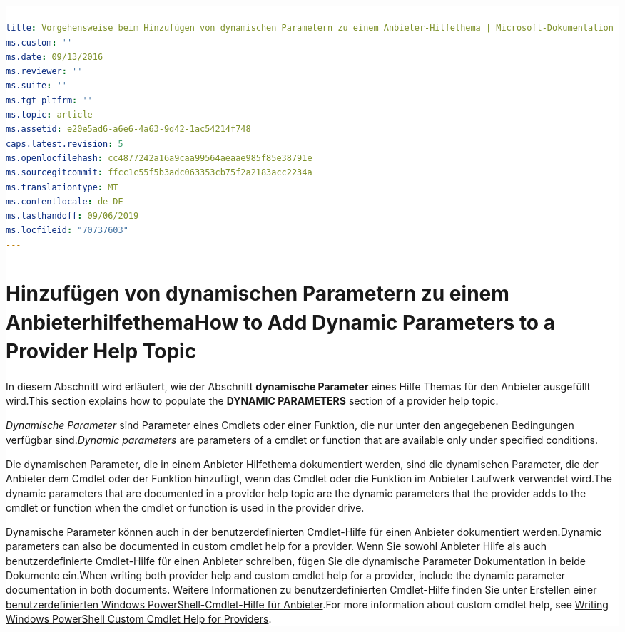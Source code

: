 ```yaml
---
title: Vorgehensweise beim Hinzufügen von dynamischen Parametern zu einem Anbieter-Hilfethema | Microsoft-Dokumentation
ms.custom: ''
ms.date: 09/13/2016
ms.reviewer: ''
ms.suite: ''
ms.tgt_pltfrm: ''
ms.topic: article
ms.assetid: e20e5ad6-a6e6-4a63-9d42-1ac54214f748
caps.latest.revision: 5
ms.openlocfilehash: cc4877242a16a9caa99564aeaae985f85e38791e
ms.sourcegitcommit: ffcc1c55f5b3adc063353cb75f2a2183acc2234a
ms.translationtype: MT
ms.contentlocale: de-DE
ms.lasthandoff: 09/06/2019
ms.locfileid: "70737603"
---
```

# <a name="how-to-add-dynamic-parameters-to-a-provider-help-topic"></a><span data-ttu-id="4889e-102">Hinzufügen von dynamischen Parametern zu einem Anbieterhilfethema</span><span class="sxs-lookup"><span data-stu-id="4889e-102">How to Add Dynamic Parameters to a Provider Help Topic</span></span>

<span data-ttu-id="4889e-103">In diesem Abschnitt wird erläutert, wie der Abschnitt **dynamische Parameter** eines Hilfe Themas für den Anbieter ausgefüllt wird.</span><span class="sxs-lookup"><span data-stu-id="4889e-103">This section explains how to populate the **DYNAMIC PARAMETERS** section of a provider help topic.</span></span>

<span data-ttu-id="4889e-104">*Dynamische Parameter* sind Parameter eines Cmdlets oder einer Funktion, die nur unter den angegebenen Bedingungen verfügbar sind.</span><span class="sxs-lookup"><span data-stu-id="4889e-104">*Dynamic parameters* are parameters of a cmdlet or function that are available only under specified conditions.</span></span>

<span data-ttu-id="4889e-105">Die dynamischen Parameter, die in einem Anbieter Hilfethema dokumentiert werden, sind die dynamischen Parameter, die der Anbieter dem Cmdlet oder der Funktion hinzufügt, wenn das Cmdlet oder die Funktion im Anbieter Laufwerk verwendet wird.</span><span class="sxs-lookup"><span data-stu-id="4889e-105">The dynamic parameters that are documented in a provider help topic are the dynamic parameters that the provider adds to the cmdlet or function when the cmdlet or function is used in the provider drive.</span></span>

<span data-ttu-id="4889e-106">Dynamische Parameter können auch in der benutzerdefinierten Cmdlet-Hilfe für einen Anbieter dokumentiert werden.</span><span class="sxs-lookup"><span data-stu-id="4889e-106">Dynamic parameters can also be documented in custom cmdlet help for a provider.</span></span> <span data-ttu-id="4889e-107">Wenn Sie sowohl Anbieter Hilfe als auch benutzerdefinierte Cmdlet-Hilfe für einen Anbieter schreiben, fügen Sie die dynamische Parameter Dokumentation in beide Dokumente ein.</span><span class="sxs-lookup"><span data-stu-id="4889e-107">When writing both provider help and custom cmdlet help for a provider, include the dynamic parameter documentation in both documents.</span></span> <span data-ttu-id="4889e-108">Weitere Informationen zu benutzerdefinierten Cmdlet-Hilfe finden Sie unter Erstellen einer [benutzerdefinierten Windows PowerShell-Cmdlet-Hilfe für Anbieter](./writing-custom-cmdlet-help-for-windows-powershell-providers.md).</span><span class="sxs-lookup"><span data-stu-id="4889e-108">For more information about custom cmdlet help, see [Writing Windows PowerShell Custom Cmdlet Help for Providers](./writing-custom-cmdlet-help-for-windows-powershell-providers.md).</span></span>
